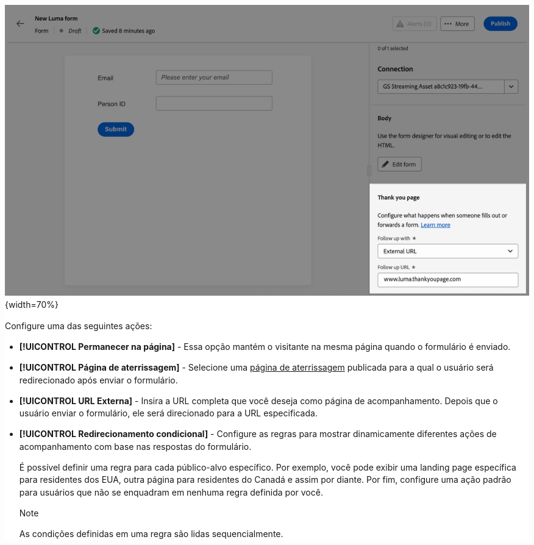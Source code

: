 ![](assets/lp_create-form-thank-you.png){width=70%}

Configure uma das seguintes ações:

* **[!UICONTROL Permanecer na página]** - Essa opção mantém o visitante na mesma página quando o formulário é enviado.
* **[!UICONTROL Página de aterrissagem]** - Selecione uma [página de aterrissagem](create-lp.md) publicada para a qual o usuário será redirecionado após enviar o formulário.
* **[!UICONTROL URL Externa]** - Insira a URL completa que você deseja como página de acompanhamento. Depois que o usuário enviar o formulário, ele será direcionado para a URL especificada.
* **[!UICONTROL Redirecionamento condicional]** - Configure as regras para mostrar dinamicamente diferentes ações de acompanhamento com base nas respostas do formulário.

  É possível definir uma regra para cada público-alvo específico. Por exemplo, você pode exibir uma landing page específica para residentes dos EUA, outra página para residentes do Canadá e assim por diante. Por fim, configure uma ação padrão para usuários que não se enquadram em nenhuma regra definida por você.

  >[!NOTE]
  >
  >As condições definidas em uma regra são lidas sequencialmente.
